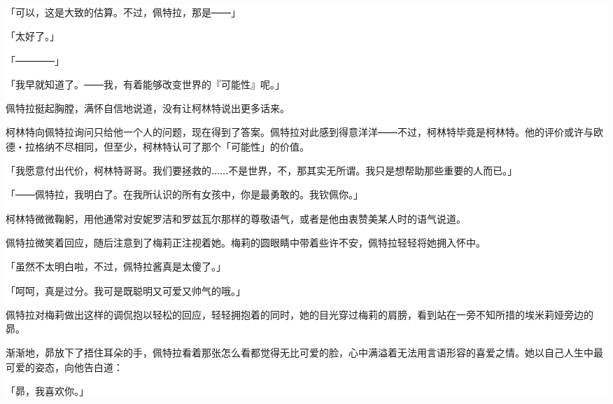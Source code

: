 「可以，这是大致的估算。不过，佩特拉，那是——」

「太好了。」

「————」

「我早就知道了。——我，有着能够改变世界的『可能性』呢。」

佩特拉挺起胸膛，满怀自信地说道，没有让柯林特说出更多话来。

柯林特向佩特拉询问只给他一个人的问题，现在得到了答案。佩特拉对此感到得意洋洋——不过，柯林特毕竟是柯林特。他的评价或许与欧德・拉格纳不尽相同，但至少，柯林特认可了那个「可能性」的价值。

「我愿意付出代价，柯林特哥哥。我们要拯救的……不是世界，不，那其实无所谓。我只是想帮助那些重要的人而已。」

「——佩特拉，我明白了。在我所认识的所有女孩中，你是最勇敢的。我钦佩你。」

柯林特微微鞠躬，用他通常对安妮罗洁和罗兹瓦尔那样的尊敬语气，或者是他由衷赞美某人时的语气说道。

佩特拉微笑着回应，随后注意到了梅莉正注视着她。梅莉的圆眼睛中带着些许不安，佩特拉轻轻将她拥入怀中。

「虽然不太明白啦，不过，佩特拉酱真是太傻了。」

「呵呵，真是过分。我可是既聪明又可爱又帅气的哦。」

佩特拉对梅莉做出这样的调侃抱以轻松的回应，轻轻拥抱着的同时，她的目光穿过梅莉的肩膀，看到站在一旁不知所措的埃米莉娅旁边的昴。

渐渐地，昴放下了捂住耳朵的手，佩特拉看着那张怎么看都觉得无比可爱的脸，心中满溢着无法用言语形容的喜爱之情。她以自己人生中最可爱的姿态，向他告白道：

「昴，我喜欢你。」

